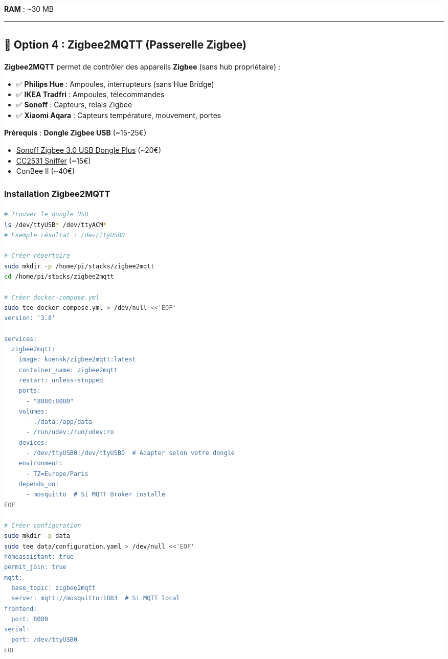 **RAM** : ~30 MB

---

## 📶 Option 4 : Zigbee2MQTT (Passerelle Zigbee)

**Zigbee2MQTT** permet de contrôler des appareils **Zigbee** (sans hub propriétaire) :
- ✅ **Philips Hue** : Ampoules, interrupteurs (sans Hue Bridge)
- ✅ **IKEA Tradfri** : Ampoules, télécommandes
- ✅ **Sonoff** : Capteurs, relais Zigbee
- ✅ **Xiaomi Aqara** : Capteurs température, mouvement, portes

**Prérequis** : **Dongle Zigbee USB** (~15-25€)
- [Sonoff Zigbee 3.0 USB Dongle Plus](https://itead.cc/product/sonoff-zigbee-3-0-usb-dongle-plus/) (~20€)
- [CC2531 Sniffer](https://www.amazon.fr/dp/B07TF6KDL2) (~15€)
- ConBee II (~40€)

### Installation Zigbee2MQTT

```bash
# Trouver le dongle USB
ls /dev/ttyUSB* /dev/ttyACM*
# Exemple résultat : /dev/ttyUSB0

# Créer répertoire
sudo mkdir -p /home/pi/stacks/zigbee2mqtt
cd /home/pi/stacks/zigbee2mqtt

# Créer docker-compose.yml
sudo tee docker-compose.yml > /dev/null <<'EOF'
version: '3.8'

services:
  zigbee2mqtt:
    image: koenkk/zigbee2mqtt:latest
    container_name: zigbee2mqtt
    restart: unless-stopped
    ports:
      - "8080:8080"
    volumes:
      - ./data:/app/data
      - /run/udev:/run/udev:ro
    devices:
      - /dev/ttyUSB0:/dev/ttyUSB0  # Adapter selon votre dongle
    environment:
      - TZ=Europe/Paris
    depends_on:
      - mosquitto  # Si MQTT Broker installé
EOF

# Créer configuration
sudo mkdir -p data
sudo tee data/configuration.yaml > /dev/null <<'EOF'
homeassistant: true
permit_join: true
mqtt:
  base_topic: zigbee2mqtt
  server: mqtt://mosquitto:1883  # Si MQTT local
frontend:
  port: 8080
serial:
  port: /dev/ttyUSB0
EOF
```
